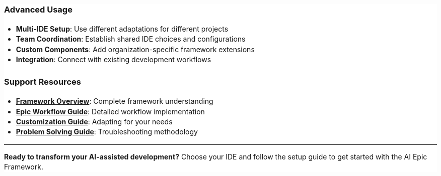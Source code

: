 ### Advanced Usage
- **Multi-IDE Setup**: Use different adaptations for different projects
- **Team Coordination**: Establish shared IDE choices and configurations
- **Custom Components**: Add organization-specific framework extensions
- **Integration**: Connect with existing development workflows

### Support Resources
- **[Framework Overview](../framework-overview.md)**: Complete framework understanding
- **[Epic Workflow Guide](../epic-workflow-guide.md)**: Detailed workflow implementation
- **[Customization Guide](../customization-guide.md)**: Adapting for your needs
- **[Problem Solving Guide](../problem-solving-guide.md)**: Troubleshooting methodology

---

**Ready to transform your AI-assisted development?** Choose your IDE and follow the setup guide to get started with the AI Epic Framework. 